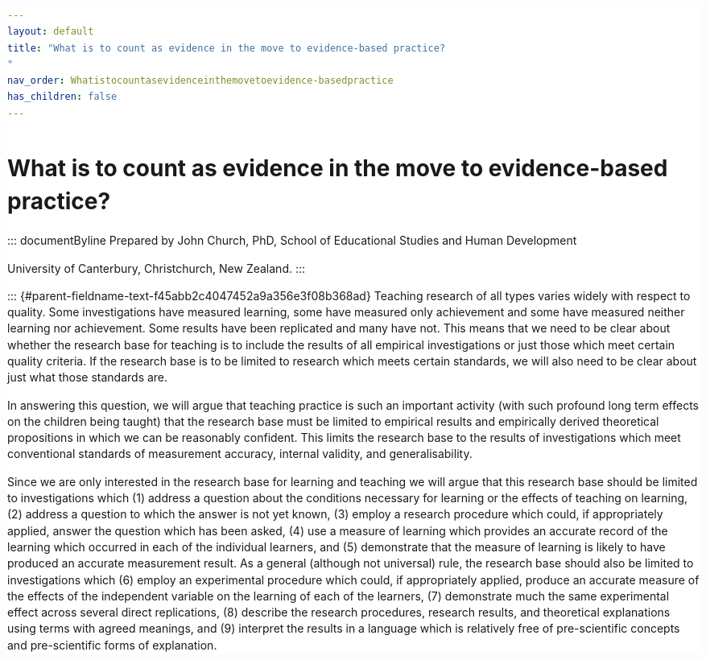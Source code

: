 ```yaml
---
layout: default
title: "What is to count as evidence in the move to evidence-based practice? 
"
nav_order: Whatistocountasevidenceinthemovetoevidence-basedpractice
has_children: false
---
```

# What is to count as evidence in the move to evidence-based practice? 


::: documentByline
Prepared by John Church, PhD, School of Educational Studies and Human
Development

University of Canterbury, Christchurch, New Zealand.
:::

::: {#parent-fieldname-text-f45abb2c4047452a9a356e3f08b368ad}
Teaching research of all types varies widely with respect to quality.
Some investigations have measured learning, some have measured only
achievement and some have measured neither learning nor achievement.
Some results have been replicated and many have not. This means that we
need to be clear about whether the research base for teaching is to
include the results of all empirical investigations or just those which
meet certain quality criteria. If the research base is to be limited to
research which meets certain standards, we will also need to be clear
about just what those standards are.

In answering this question, we will argue that teaching practice is such
an important activity (with such profound long term effects on the
children being taught) that the research base must be limited to
empirical results and empirically derived theoretical propositions in
which we can be reasonably confident. This limits the research base to
the results of investigations which meet conventional standards of
measurement accuracy, internal validity, and generalisability.

Since we are only interested in the research base for learning and
teaching we will argue that this research base should be limited to
investigations which (1) address a question about the conditions
necessary for learning or the effects of teaching on learning, (2)
address a question to which the answer is not yet known, (3) employ a
research procedure which could, if appropriately applied, answer the
question which has been asked, (4) use a measure of learning which
provides an accurate record of the learning which occurred in each of
the individual learners, and (5) demonstrate that the measure of
learning is likely to have produced an accurate measurement result. As a
general (although not universal) rule, the research base should also be
limited to investigations which (6) employ an experimental procedure
which could, if appropriately applied, produce an accurate measure of
the effects of the independent variable on the learning of each of the
learners, (7) demonstrate much the same experimental effect across
several direct replications, (8) describe the research procedures,
research results, and theoretical explanations using terms with agreed
meanings, and (9) interpret the results in a language which is
relatively free of pre-scientific concepts and pre-scientific forms of
explanation.
